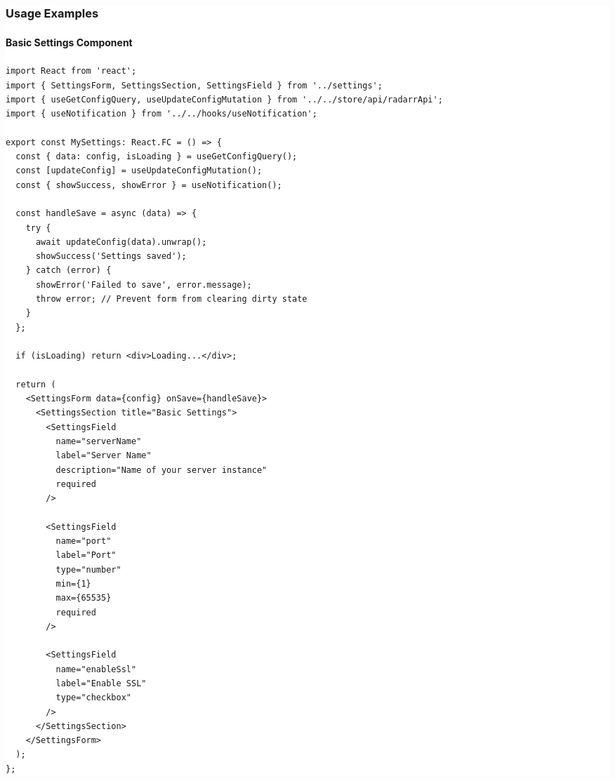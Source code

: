 ### Usage Examples

#### Basic Settings Component

```tsx
import React from 'react';
import { SettingsForm, SettingsSection, SettingsField } from '../settings';
import { useGetConfigQuery, useUpdateConfigMutation } from '../../store/api/radarrApi';
import { useNotification } from '../../hooks/useNotification';

export const MySettings: React.FC = () => {
  const { data: config, isLoading } = useGetConfigQuery();
  const [updateConfig] = useUpdateConfigMutation();
  const { showSuccess, showError } = useNotification();

  const handleSave = async (data) => {
    try {
      await updateConfig(data).unwrap();
      showSuccess('Settings saved');
    } catch (error) {
      showError('Failed to save', error.message);
      throw error; // Prevent form from clearing dirty state
    }
  };

  if (isLoading) return <div>Loading...</div>;

  return (
    <SettingsForm data={config} onSave={handleSave}>
      <SettingsSection title="Basic Settings">
        <SettingsField
          name="serverName"
          label="Server Name"
          description="Name of your server instance"
          required
        />

        <SettingsField
          name="port"
          label="Port"
          type="number"
          min={1}
          max={65535}
          required
        />

        <SettingsField
          name="enableSsl"
          label="Enable SSL"
          type="checkbox"
        />
      </SettingsSection>
    </SettingsForm>
  );
};
```
